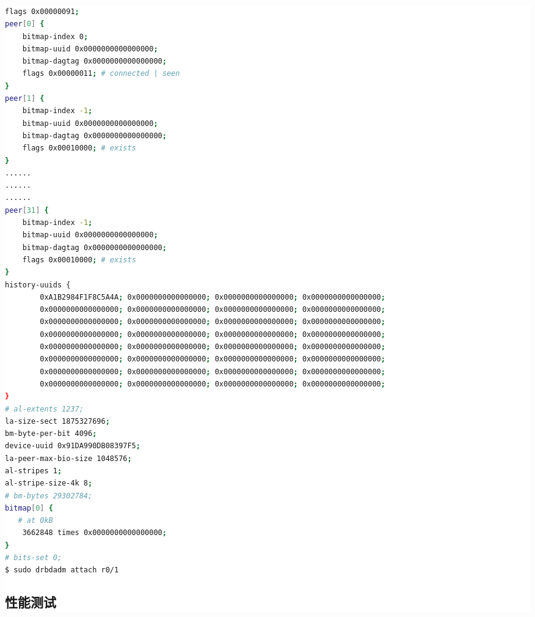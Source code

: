 ```bash
flags 0x00000091;
peer[0] {
    bitmap-index 0;
    bitmap-uuid 0x0000000000000000;
    bitmap-dagtag 0x0000000000000000;
    flags 0x00000011; # connected | seen
}
peer[1] {
    bitmap-index -1;
    bitmap-uuid 0x0000000000000000;
    bitmap-dagtag 0x0000000000000000;
    flags 0x00010000; # exists
}
......
......
......
peer[31] {
    bitmap-index -1;
    bitmap-uuid 0x0000000000000000;
    bitmap-dagtag 0x0000000000000000;
    flags 0x00010000; # exists
}
history-uuids {
        0xA1B2984F1F8C5A4A; 0x0000000000000000; 0x0000000000000000; 0x0000000000000000;
        0x0000000000000000; 0x0000000000000000; 0x0000000000000000; 0x0000000000000000;
        0x0000000000000000; 0x0000000000000000; 0x0000000000000000; 0x0000000000000000;
        0x0000000000000000; 0x0000000000000000; 0x0000000000000000; 0x0000000000000000;
        0x0000000000000000; 0x0000000000000000; 0x0000000000000000; 0x0000000000000000;
        0x0000000000000000; 0x0000000000000000; 0x0000000000000000; 0x0000000000000000;
        0x0000000000000000; 0x0000000000000000; 0x0000000000000000; 0x0000000000000000;
        0x0000000000000000; 0x0000000000000000; 0x0000000000000000; 0x0000000000000000;
}
# al-extents 1237;
la-size-sect 1875327696;
bm-byte-per-bit 4096;
device-uuid 0x91DA990DB08397F5;
la-peer-max-bio-size 1048576;
al-stripes 1;
al-stripe-size-4k 8;
# bm-bytes 29302784;
bitmap[0] {
   # at 0kB
    3662848 times 0x0000000000000000;
}
# bits-set 0;
$ sudo drbdadm attach r0/1
```

## 性能测试

